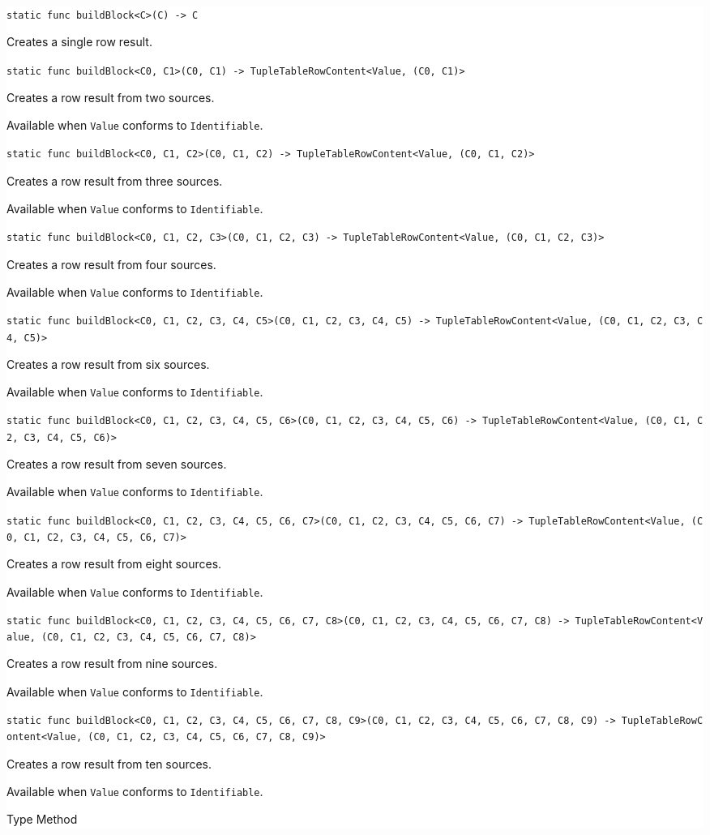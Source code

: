 `static func buildBlock<C>(C) -> C`

Creates a single row result.

`static func buildBlock<C0, C1>(C0, C1) -> TupleTableRowContent<Value, (C0,
C1)>`

Creates a row result from two sources.

Available when `Value` conforms to `Identifiable`.

`static func buildBlock<C0, C1, C2>(C0, C1, C2) -> TupleTableRowContent<Value,
(C0, C1, C2)>`

Creates a row result from three sources.

Available when `Value` conforms to `Identifiable`.

`static func buildBlock<C0, C1, C2, C3>(C0, C1, C2, C3) ->
TupleTableRowContent<Value, (C0, C1, C2, C3)>`

Creates a row result from four sources.

Available when `Value` conforms to `Identifiable`.

`static func buildBlock<C0, C1, C2, C3, C4, C5>(C0, C1, C2, C3, C4, C5) ->
TupleTableRowContent<Value, (C0, C1, C2, C3, C4, C5)>`

Creates a row result from six sources.

Available when `Value` conforms to `Identifiable`.

`static func buildBlock<C0, C1, C2, C3, C4, C5, C6>(C0, C1, C2, C3, C4, C5,
C6) -> TupleTableRowContent<Value, (C0, C1, C2, C3, C4, C5, C6)>`

Creates a row result from seven sources.

Available when `Value` conforms to `Identifiable`.

`static func buildBlock<C0, C1, C2, C3, C4, C5, C6, C7>(C0, C1, C2, C3, C4,
C5, C6, C7) -> TupleTableRowContent<Value, (C0, C1, C2, C3, C4, C5, C6, C7)>`

Creates a row result from eight sources.

Available when `Value` conforms to `Identifiable`.

`static func buildBlock<C0, C1, C2, C3, C4, C5, C6, C7, C8>(C0, C1, C2, C3,
C4, C5, C6, C7, C8) -> TupleTableRowContent<Value, (C0, C1, C2, C3, C4, C5,
C6, C7, C8)>`

Creates a row result from nine sources.

Available when `Value` conforms to `Identifiable`.

`static func buildBlock<C0, C1, C2, C3, C4, C5, C6, C7, C8, C9>(C0, C1, C2,
C3, C4, C5, C6, C7, C8, C9) -> TupleTableRowContent<Value, (C0, C1, C2, C3,
C4, C5, C6, C7, C8, C9)>`

Creates a row result from ten sources.

Available when `Value` conforms to `Identifiable`.

Type Method
